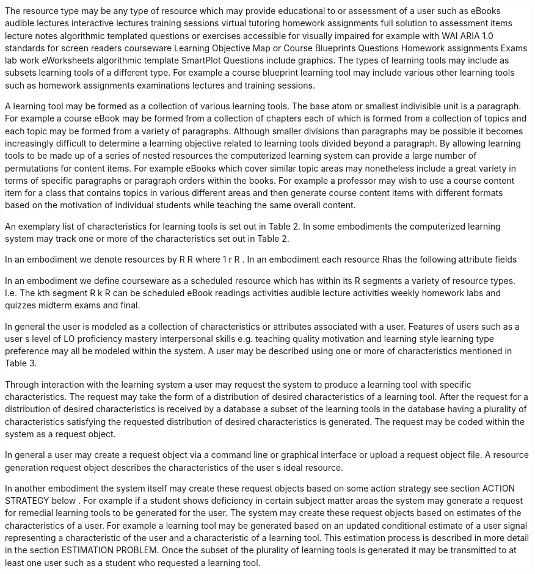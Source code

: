 The resource type may be any type of resource which may provide educational to or assessment of a user such as eBooks audible lectures interactive lectures training sessions virtual tutoring homework assignments full solution to assessment items lecture notes algorithmic templated questions or exercises accessible for visually impaired for example with WAI ARIA 1.0 standards for screen readers courseware Learning Objective Map or Course Blueprints Questions Homework assignments Exams lab work eWorksheets algorithmic template SmartPlot Questions include graphics. The types of learning tools may include as subsets learning tools of a different type. For example a course blueprint learning tool may include various other learning tools such as homework assignments examinations lectures and training sessions.

A learning tool may be formed as a collection of various learning tools. The base atom or smallest indivisible unit is a paragraph. For example a course eBook may be formed from a collection of chapters each of which is formed from a collection of topics and each topic may be formed from a variety of paragraphs. Although smaller divisions than paragraphs may be possible it becomes increasingly difficult to determine a learning objective related to learning tools divided beyond a paragraph. By allowing learning tools to be made up of a series of nested resources the computerized learning system can provide a large number of permutations for content items. For example eBooks which cover similar topic areas may nonetheless include a great variety in terms of specific paragraphs or paragraph orders within the books. For example a professor may wish to use a course content item for a class that contains topics in various different areas and then generate course content items with different formats based on the motivation of individual students while teaching the same overall content.

An exemplary list of characteristics for learning tools is set out in Table 2. In some embodiments the computerized learning system may track one or more of the characteristics set out in Table 2.

In an embodiment we denote resources by R R where 1 r R . In an embodiment each resource Rhas the following attribute fields 

In an embodiment we define courseware as a scheduled resource which has within its R segments a variety of resource types. I.e. The kth segment R k R can be scheduled eBook readings activities audible lecture activities weekly homework labs and quizzes midterm exams and final.

In general the user is modeled as a collection of characteristics or attributes associated with a user. Features of users such as a user s level of LO proficiency mastery interpersonal skills e.g. teaching quality motivation and learning style learning type preference may all be modeled within the system. A user may be described using one or more of characteristics mentioned in Table 3.

Through interaction with the learning system a user may request the system to produce a learning tool with specific characteristics. The request may take the form of a distribution of desired characteristics of a learning tool. After the request for a distribution of desired characteristics is received by a database a subset of the learning tools in the database having a plurality of characteristics satisfying the requested distribution of desired characteristics is generated. The request may be coded within the system as a request object.

In general a user may create a request object via a command line or graphical interface or upload a request object file. A resource generation request object describes the characteristics of the user s ideal resource.

In another embodiment the system itself may create these request objects based on some action strategy see section ACTION STRATEGY below . For example if a student shows deficiency in certain subject matter areas the system may generate a request for remedial learning tools to be generated for the user. The system may create these request objects based on estimates of the characteristics of a user. For example a learning tool may be generated based on an updated conditional estimate of a user signal representing a characteristic of the user and a characteristic of a learning tool. This estimation process is described in more detail in the section ESTIMATION PROBLEM. Once the subset of the plurality of learning tools is generated it may be transmitted to at least one user such as a student who requested a learning tool.
